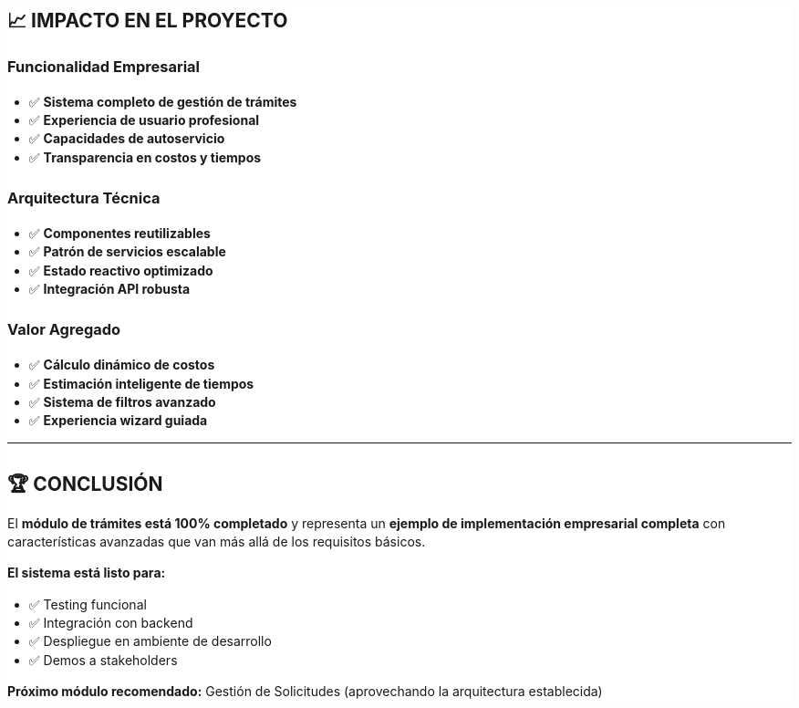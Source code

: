 ## 📈 IMPACTO EN EL PROYECTO

### **Funcionalidad Empresarial**
- ✅ **Sistema completo de gestión de trámites**
- ✅ **Experiencia de usuario profesional**
- ✅ **Capacidades de autoservicio**
- ✅ **Transparencia en costos y tiempos**

### **Arquitectura Técnica**
- ✅ **Componentes reutilizables**
- ✅ **Patrón de servicios escalable**
- ✅ **Estado reactivo optimizado**
- ✅ **Integración API robusta**

### **Valor Agregado**
- ✅ **Cálculo dinámico de costos**
- ✅ **Estimación inteligente de tiempos**
- ✅ **Sistema de filtros avanzado**
- ✅ **Experiencia wizard guiada**

---

## 🏆 CONCLUSIÓN

El **módulo de trámites está 100% completado** y representa un **ejemplo de implementación empresarial completa** con características avanzadas que van más allá de los requisitos básicos. 

**El sistema está listo para:**
- ✅ Testing funcional
- ✅ Integración con backend
- ✅ Despliegue en ambiente de desarrollo
- ✅ Demos a stakeholders

**Próximo módulo recomendado:** Gestión de Solicitudes (aprovechando la arquitectura establecida)
